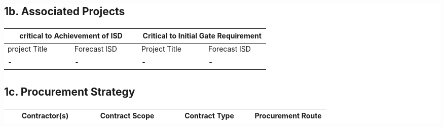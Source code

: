 ## 1b. Associated Projects

<table>
<colgroup>
<col Style="Width: 25%" />
<col Style="Width: 25%" />
<col Style="Width: 25%" />
<col Style="Width: 23%" />
</Colgroup>
<thead>
<tr>
<th Colspan="2">critical to Achievement of ISD</Th>
<th Colspan="2">
Critical to Initial Gate Requirement
</Th>
</Tr>
</Thead>
<tbody>
<tr>
<td>project Title</Td>
<td>
Forecast ISD
</Td>
<td>
Project Title
</Td>
<td>
Forecast ISD
</Td>
</Tr>
<tr>
<td>-</Td>
<td>-</Td>
<td>-</Td>
<td>
-
</Td>
</Tr>
</Tbody>
</Table>

## 1c. Procurement Strategy

<table>
<colgroup>
<col Style="Width: 25%" />
<col Style="Width: 25%" />
<col Style="Width: 25%" />
<col Style="Width: 23%" />
</Colgroup>
<thead>
<tr>
<th>
Contractor(s)
</Th>
<th>
Contract Scope
</Th>
<th>
Contract Type
</Th>
<th>
Procurement Route
